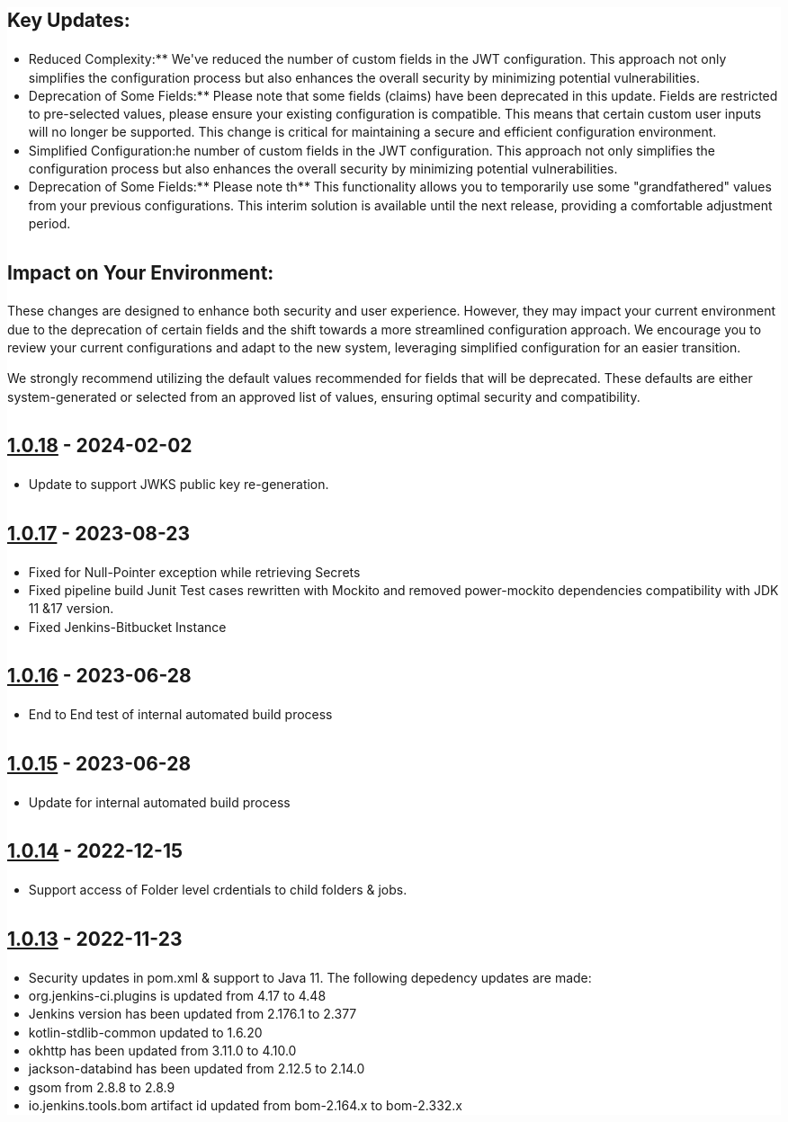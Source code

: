 ## Key Updates:
- Reduced Complexity:** We've reduced the number of custom fields in the JWT configuration. This approach not only simplifies the configuration process but also enhances the overall security by minimizing potential vulnerabilities.
- Deprecation of Some Fields:** Please note that some fields (claims) have been deprecated in this update. Fields are restricted to pre-selected values, please ensure your existing configuration is compatible. This means that certain custom user inputs will no longer be supported. This change is critical for maintaining a secure and efficient configuration environment.
- Simplified Configuration:he number of custom fields in the JWT configuration. This approach not only simplifies the configuration process but also enhances the overall security by minimizing potential vulnerabilities.
- Deprecation of Some Fields:** Please note th** This functionality allows you to temporarily use some "grandfathered" values from your previous configurations. This interim solution is available until the next release, providing a comfortable adjustment period.

## Impact on Your Environment:
These changes are designed to enhance both security and user experience. However, they may impact your current environment due to the deprecation of certain fields and the shift towards a more streamlined configuration approach. We encourage you to review your current configurations and adapt to the new system, leveraging simplified configuration for an easier transition.

We strongly recommend utilizing the default values recommended for fields that will be deprecated. These defaults are either system-generated or selected from an approved list of values, ensuring optimal security and compatibility.

## [1.0.18] - 2024-02-02
- Update to support JWKS public key re-generation.

## [1.0.17] - 2023-08-23
- Fixed for Null-Pointer exception while retrieving Secrets
- Fixed pipeline build Junit Test cases rewritten with Mockito and removed power-mockito dependencies compatibility with JDK 11 &17 version.
- Fixed Jenkins-Bitbucket Instance

## [1.0.16] - 2023-06-28
- End to End test of internal automated build process

## [1.0.15] - 2023-06-28
- Update for internal automated build process

## [1.0.14] - 2022-12-15
- Support access of Folder level crdentials to child folders & jobs.

## [1.0.13] - 2022-11-23
- Security updates in pom.xml & support to Java 11. The following depedency updates are made:
- org.jenkins-ci.plugins is updated from 4.17 to 4.48
- Jenkins version has been updated from 2.176.1 to 2.377
- kotlin-stdlib-common updated to 1.6.20
- okhttp has been updated from 3.11.0 to 4.10.0
- jackson-databind has been updated from 2.12.5 to 2.14.0
- gsom from 2.8.8 to 2.8.9
- io.jenkins.tools.bom artifact id updated from bom-2.164.x to bom-2.332.x


[3.0.2]: https://github.com/jenkinsci/conjur-credentials-plugin/compare/v3.0.1...HEAD
[3.0.1]: https://github.com/jenkinsci/conjur-credentials-plugin/compare/v3.0.0...v3.0.1
[3.0.0]: https://github.com/jenkinsci/conjur-credentials-plugin/compare/v2.2.4...v3.0.0
[2.2.4]: https://github.com/jenkinsci/conjur-credentials-plugin/compare/v2.2.3...v2.2.4
[2.2.3]: https://github.com/jenkinsci/conjur-credentials-plugin/compare/v2.2.2...v2.2.3
[2.2.2]: https://github.com/jenkinsci/conjur-credentials-plugin/compare/v2.2.1...v2.2.2
[2.2.1]: https://github.com/jenkinsci/conjur-credentials-plugin/compare/v2.2.0...v2.2.1
[2.2.0]: https://github.com/jenkinsci/conjur-credentials-plugin/compare/v2.1.0...v2.2.0
[2.1.0]: https://github.com/jenkinsci/conjur-credentials-plugin/compare/v2.0.0...v2.1.0
[2.0.0]: https://github.com/jenkinsci/conjur-credentials-plugin/compare/v1.0.18...v2.0.0
[1.0.18]: https://github.com/jenkinsci/conjur-credentials-plugin/compare/v1.0.17...v1.0.18
[1.0.17]: https://github.com/jenkinsci/conjur-credentials-plugin/compare/v1.0.16...v1.0.17
[1.0.16]: https://github.com/jenkinsci/conjur-credentials-plugin/compare/v1.0.15...v1.0.16
[1.0.15]: https://github.com/jenkinsci/conjur-credentials-plugin/compare/v1.0.14...v1.0.15
[1.0.14]: https://github.com/jenkinsci/conjur-credentials-plugin/compare/v1.0.13...v1.0.14
[1.0.13]: https://github.com/jenkinsci/conjur-credentials-plugin/compare/v1.0.7...v1.0.13
[1.0.7]: https://github.com/jenkinsci/conjur-credentials-plugin/compare/v1.0.6...v1.0.7
[1.0.6]: https://github.com/jenkinsci/conjur-credentials-plugin/compare/v1.0.5...v1.0.6
[1.0.5]: https://github.com/jenkinsci/conjur-credentials-plugin/compare/v1.0.4...v1.0.5
[1.0.4]: https://github.com/jenkinsci/conjur-credentials-plugin/compare/v1.0.2...v1.0.4
[1.0.2]: https://github.com/jenkinsci/conjur-credentials-plugin/compare/v0.7.0...v1.0.2